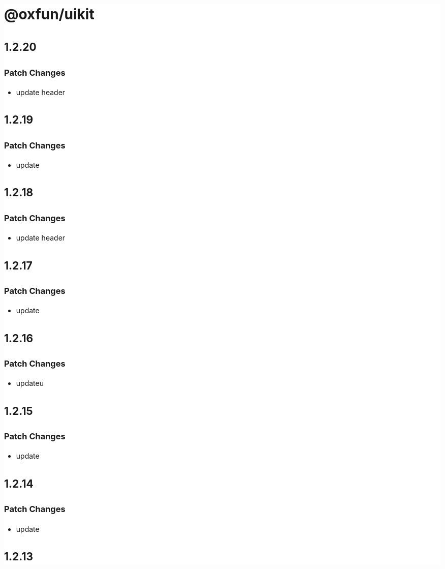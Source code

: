 # @oxfun/uikit

## 1.2.20

### Patch Changes

- update header

## 1.2.19

### Patch Changes

- update

## 1.2.18

### Patch Changes

- update header

## 1.2.17

### Patch Changes

- update

## 1.2.16

### Patch Changes

- updateu

## 1.2.15

### Patch Changes

- update

## 1.2.14

### Patch Changes

- update

## 1.2.13
